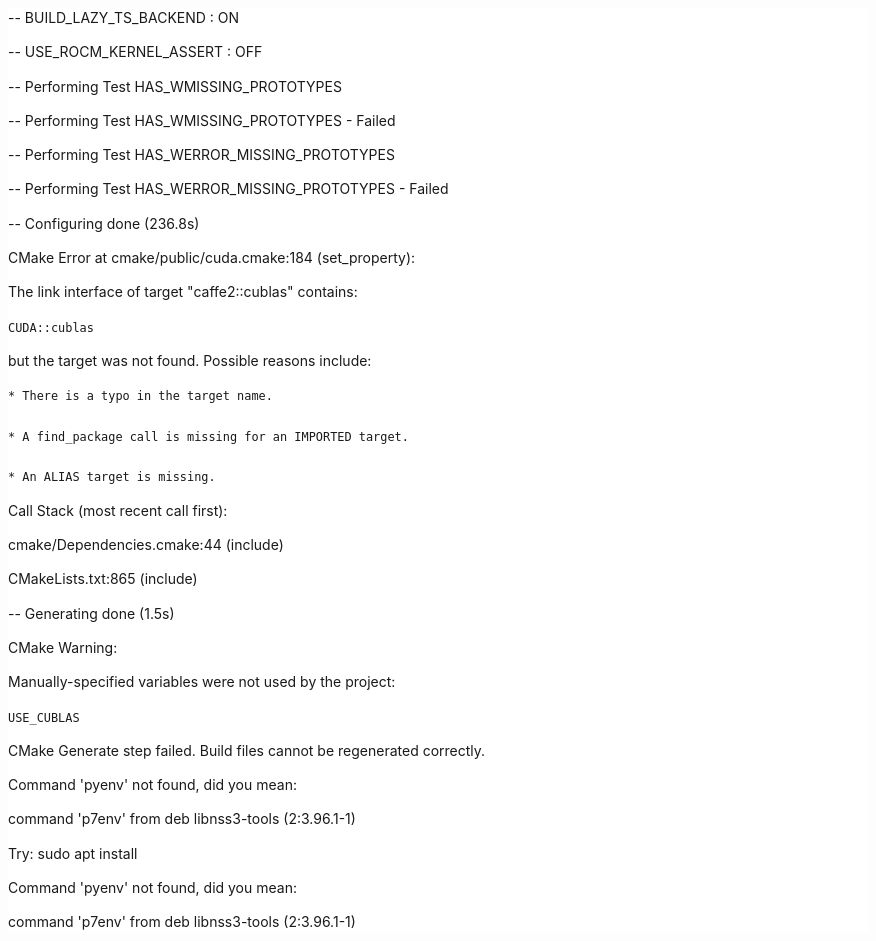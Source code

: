 --   BUILD_LAZY_TS_BACKEND   : ON

--   USE_ROCM_KERNEL_ASSERT : OFF

-- Performing Test HAS_WMISSING_PROTOTYPES

-- Performing Test HAS_WMISSING_PROTOTYPES - Failed

-- Performing Test HAS_WERROR_MISSING_PROTOTYPES

-- Performing Test HAS_WERROR_MISSING_PROTOTYPES - Failed

-- Configuring done (236.8s)

CMake Error at cmake/public/cuda.cmake:184 (set_property):

  The link interface of target "caffe2::cublas" contains:



    CUDA::cublas



  but the target was not found.  Possible reasons include:



    * There is a typo in the target name.

    * A find_package call is missing for an IMPORTED target.

    * An ALIAS target is missing.



Call Stack (most recent call first):

  cmake/Dependencies.cmake:44 (include)

  CMakeLists.txt:865 (include)





-- Generating done (1.5s)

CMake Warning:

  Manually-specified variables were not used by the project:



    USE_CUBLAS





CMake Generate step failed.  Build files cannot be regenerated correctly.

Command 'pyenv' not found, did you mean:

  command 'p7env' from deb libnss3-tools (2:3.96.1-1)

Try: sudo apt install <deb name>

Command 'pyenv' not found, did you mean:

  command 'p7env' from deb libnss3-tools (2:3.96.1-1)
